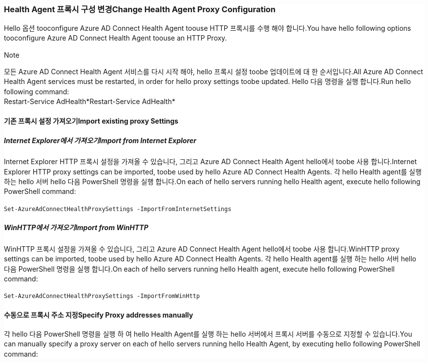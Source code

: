 ### <a name="change-health-agent-proxy-configuration"></a><span data-ttu-id="a5ebd-301">Health Agent 프록시 구성 변경</span><span class="sxs-lookup"><span data-stu-id="a5ebd-301">Change Health Agent Proxy Configuration</span></span>
<span data-ttu-id="a5ebd-302">Hello 옵션 tooconfigure Azure AD Connect Health Agent toouse HTTP 프록시를 수행 해야 합니다.</span><span class="sxs-lookup"><span data-stu-id="a5ebd-302">You have hello following options tooconfigure Azure AD Connect Health Agent toouse an HTTP Proxy.</span></span>

> [!NOTE]
> <span data-ttu-id="a5ebd-303">모든 Azure AD Connect Health Agent 서비스를 다시 시작 해야, hello 프록시 설정 toobe 업데이트에 대 한 순서입니다.</span><span class="sxs-lookup"><span data-stu-id="a5ebd-303">All Azure AD Connect Health Agent services must be restarted, in order for hello proxy settings toobe updated.</span></span> <span data-ttu-id="a5ebd-304">Hello 다음 명령을 실행 합니다.</span><span class="sxs-lookup"><span data-stu-id="a5ebd-304">Run hello following command:</span></span><br>
> <span data-ttu-id="a5ebd-305">Restart-Service AdHealth*</span><span class="sxs-lookup"><span data-stu-id="a5ebd-305">Restart-Service AdHealth*</span></span>
>
>

#### <a name="import-existing-proxy-settings"></a><span data-ttu-id="a5ebd-306">기존 프록시 설정 가져오기</span><span class="sxs-lookup"><span data-stu-id="a5ebd-306">Import existing proxy Settings</span></span>
##### <a name="import-from-internet-explorer"></a><span data-ttu-id="a5ebd-307">Internet Explorer에서 가져오기</span><span class="sxs-lookup"><span data-stu-id="a5ebd-307">Import from Internet Explorer</span></span>
<span data-ttu-id="a5ebd-308">Internet Explorer HTTP 프록시 설정을 가져올 수 있습니다, 그리고 Azure AD Connect Health Agent hello에서 toobe 사용 합니다.</span><span class="sxs-lookup"><span data-stu-id="a5ebd-308">Internet Explorer HTTP proxy settings can be imported, toobe used by hello Azure AD Connect Health Agents.</span></span> <span data-ttu-id="a5ebd-309">각 hello Health agent를 실행 하는 hello 서버 hello 다음 PowerShell 명령을 실행 합니다.</span><span class="sxs-lookup"><span data-stu-id="a5ebd-309">On each of hello servers running hello Health agent, execute hello following PowerShell command:</span></span>

    Set-AzureAdConnectHealthProxySettings -ImportFromInternetSettings

##### <a name="import-from-winhttp"></a><span data-ttu-id="a5ebd-310">WinHTTP에서 가져오기</span><span class="sxs-lookup"><span data-stu-id="a5ebd-310">Import from WinHTTP</span></span>
<span data-ttu-id="a5ebd-311">WinHTTP 프록시 설정을 가져올 수 있습니다, 그리고 Azure AD Connect Health Agent hello에서 toobe 사용 합니다.</span><span class="sxs-lookup"><span data-stu-id="a5ebd-311">WinHTTP proxy settings can be imported, toobe used by hello Azure AD Connect Health Agents.</span></span> <span data-ttu-id="a5ebd-312">각 hello Health agent를 실행 하는 hello 서버 hello 다음 PowerShell 명령을 실행 합니다.</span><span class="sxs-lookup"><span data-stu-id="a5ebd-312">On each of hello servers running hello Health agent, execute hello following PowerShell command:</span></span>

    Set-AzureAdConnectHealthProxySettings -ImportFromWinHttp

#### <a name="specify-proxy-addresses-manually"></a><span data-ttu-id="a5ebd-313">수동으로 프록시 주소 지정</span><span class="sxs-lookup"><span data-stu-id="a5ebd-313">Specify Proxy addresses manually</span></span>
<span data-ttu-id="a5ebd-314">각 hello 다음 PowerShell 명령을 실행 하 여 hello Health Agent를 실행 하는 hello 서버에서 프록시 서버를 수동으로 지정할 수 있습니다.</span><span class="sxs-lookup"><span data-stu-id="a5ebd-314">You can manually specify a proxy server on each of hello servers running hello Health Agent, by executing hello following PowerShell command:</span></span>
